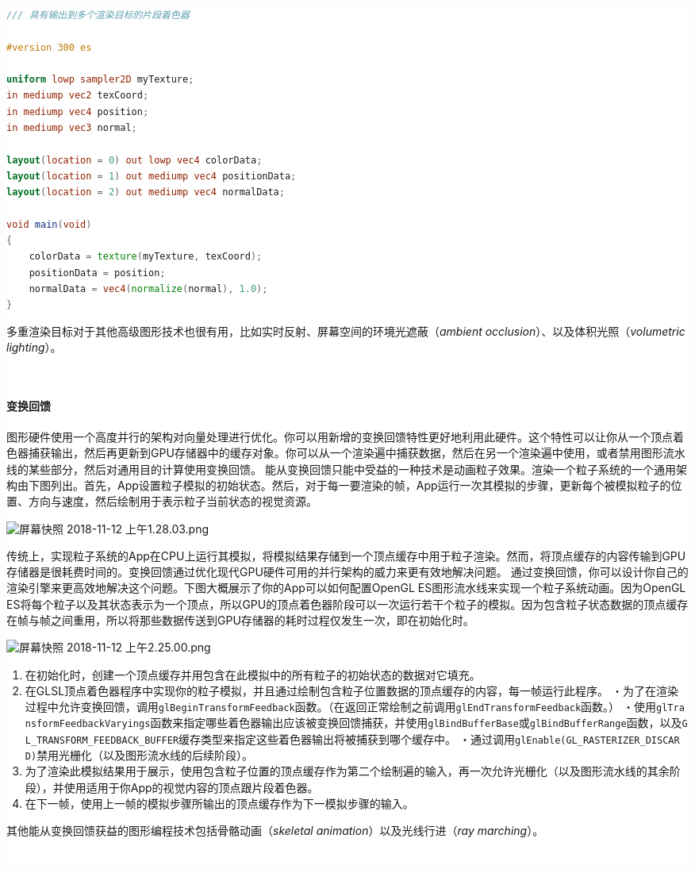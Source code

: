 ```glsl
/// 具有输出到多个渲染目标的片段着色器

#version 300 es
 
uniform lowp sampler2D myTexture;
in mediump vec2 texCoord;
in mediump vec4 position;
in mediump vec3 normal;
 
layout(location = 0) out lowp vec4 colorData;
layout(location = 1) out mediump vec4 positionData;
layout(location = 2) out mediump vec4 normalData;

void main(void)
{
    colorData = texture(myTexture, texCoord);
    positionData = position;
    normalData = vec4(normalize(normal), 1.0);
}
```

多重渲染目标对于其他高级图形技术也很有用，比如实时反射、屏幕空间的环境光遮蔽（*ambient occlusion*）、以及体积光照（*volumetric lighting*）。

<br />

#### 变换回馈

图形硬件使用一个高度并行的架构对向量处理进行优化。你可以用新增的变换回馈特性更好地利用此硬件。这个特性可以让你从一个顶点着色器捕获输出，然后再更新到GPU存储器中的缓存对象。你可以从一个渲染遍中捕获数据，然后在另一个渲染遍中使用，或者禁用图形流水线的某些部分，然后对通用目的计算使用变换回馈。
能从变换回馈只能中受益的一种技术是动画粒子效果。渲染一个粒子系统的一个通用架构由下图列出。首先，App设置粒子模拟的初始状态。然后，对于每一要渲染的帧，App运行一次其模拟的步骤，更新每个被模拟粒子的位置、方向与速度，然后绘制用于表示粒子当前状态的视觉资源。

![屏幕快照 2018-11-12 上午1.28.03.png](https://upload-images.jianshu.io/upload_images/8136508-08c54ec0986a897e.png?imageMogr2/auto-orient/strip%7CimageView2/2/w/1240)

传统上，实现粒子系统的App在CPU上运行其模拟，将模拟结果存储到一个顶点缓存中用于粒子渲染。然而，将顶点缓存的内容传输到GPU存储器是很耗费时间的。变换回馈通过优化现代GPU硬件可用的并行架构的威力来更有效地解决问题。
通过变换回馈，你可以设计你自己的渲染引擎来更高效地解决这个问题。下图大概展示了你的App可以如何配置OpenGL ES图形流水线来实现一个粒子系统动画。因为OpenGL ES将每个粒子以及其状态表示为一个顶点，所以GPU的顶点着色器阶段可以一次运行若干个粒子的模拟。因为包含粒子状态数据的顶点缓存在帧与帧之间重用，所以将那些数据传送到GPU存储器的耗时过程仅发生一次，即在初始化时。

![屏幕快照 2018-11-12 上午2.25.00.png](https://upload-images.jianshu.io/upload_images/8136508-ebe850ebf669d796.png?imageMogr2/auto-orient/strip%7CimageView2/2/w/1240)

1. 在初始化时，创建一个顶点缓存并用包含在此模拟中的所有粒子的初始状态的数据对它填充。
1. 在GLSL顶点着色器程序中实现你的粒子模拟，并且通过绘制包含粒子位置数据的顶点缓存的内容，每一帧运行此程序。
・为了在渲染过程中允许变换回馈，调用`glBeginTransformFeedback`函数。（在返回正常绘制之前调用`glEndTransformFeedback`函数。）
・使用`glTransformFeedbackVaryings`函数来指定哪些着色器输出应该被变换回馈捕获，并使用`glBindBufferBase`或`glBindBufferRange`函数，以及`GL_TRANSFORM_FEEDBACK_BUFFER`缓存类型来指定这些着色器输出将被捕获到哪个缓存中。
・通过调用`glEnable(GL_RASTERIZER_DISCARD)`禁用光栅化（以及图形流水线的后续阶段）。
1. 为了渲染此模拟结果用于展示，使用包含粒子位置的顶点缓存作为第二个绘制遍的输入，再一次允许光栅化（以及图形流水线的其余阶段），并使用适用于你App的视觉内容的顶点跟片段着色器。
1. 在下一帧，使用上一帧的模拟步骤所输出的顶点缓存作为下一模拟步骤的输入。

其他能从变换回馈获益的图形编程技术包括骨骼动画（*skeletal animation*）以及光线行进（*ray marching*）。

<br />
